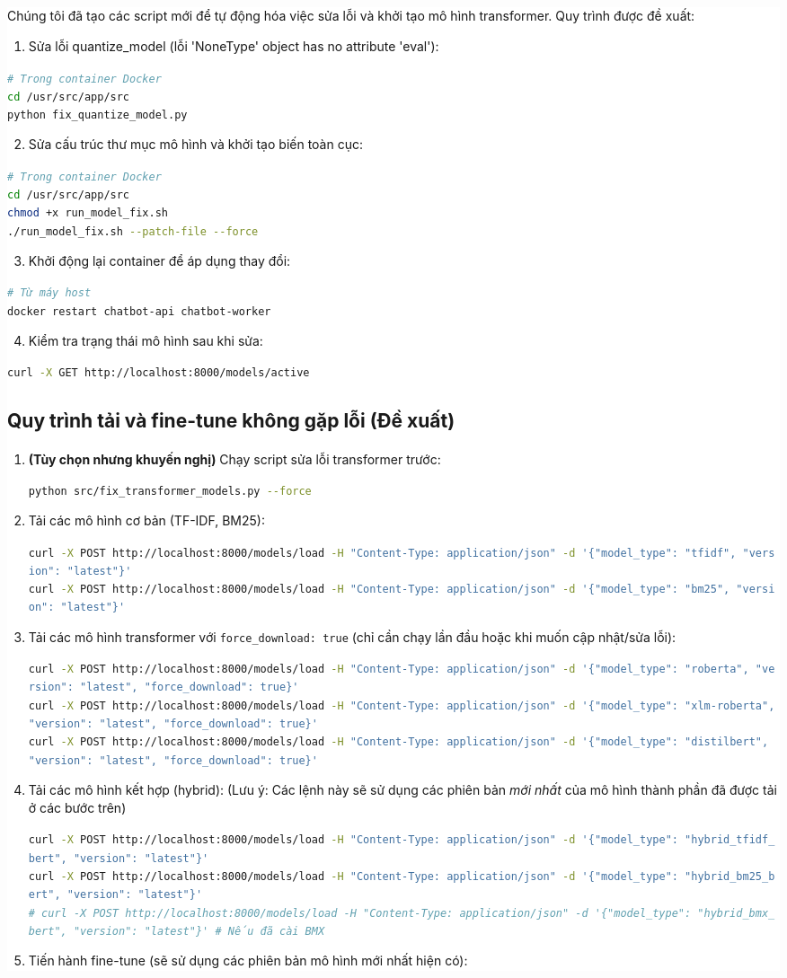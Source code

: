 Chúng tôi đã tạo các script mới để tự động hóa việc sửa lỗi và khởi tạo mô hình transformer. Quy trình được đề xuất:

1. Sửa lỗi quantize_model (lỗi 'NoneType' object has no attribute 'eval'):
```bash
# Trong container Docker
cd /usr/src/app/src
python fix_quantize_model.py
```

2. Sửa cấu trúc thư mục mô hình và khởi tạo biến toàn cục:
```bash
# Trong container Docker
cd /usr/src/app/src
chmod +x run_model_fix.sh
./run_model_fix.sh --patch-file --force
```

3. Khởi động lại container để áp dụng thay đổi:
```bash
# Từ máy host
docker restart chatbot-api chatbot-worker
```

4. Kiểm tra trạng thái mô hình sau khi sửa:
```bash
curl -X GET http://localhost:8000/models/active
```

## Quy trình tải và fine-tune không gặp lỗi (Đề xuất)

1.  **(Tùy chọn nhưng khuyến nghị)** Chạy script sửa lỗi transformer trước:
    ```bash
    python src/fix_transformer_models.py --force
    ```
2.  Tải các mô hình cơ bản (TF-IDF, BM25):
    ```bash
    curl -X POST http://localhost:8000/models/load -H "Content-Type: application/json" -d '{"model_type": "tfidf", "version": "latest"}'
    curl -X POST http://localhost:8000/models/load -H "Content-Type: application/json" -d '{"model_type": "bm25", "version": "latest"}'
    ```
3.  Tải các mô hình transformer với `force_download: true` (chỉ cần chạy lần đầu hoặc khi muốn cập nhật/sửa lỗi):
    ```bash
    curl -X POST http://localhost:8000/models/load -H "Content-Type: application/json" -d '{"model_type": "roberta", "version": "latest", "force_download": true}'
    curl -X POST http://localhost:8000/models/load -H "Content-Type: application/json" -d '{"model_type": "xlm-roberta", "version": "latest", "force_download": true}'
    curl -X POST http://localhost:8000/models/load -H "Content-Type: application/json" -d '{"model_type": "distilbert", "version": "latest", "force_download": true}'
    ```
4.  Tải các mô hình kết hợp (hybrid):
    (Lưu ý: Các lệnh này sẽ sử dụng các phiên bản *mới nhất* của mô hình thành phần đã được tải ở các bước trên)
    ```bash
    curl -X POST http://localhost:8000/models/load -H "Content-Type: application/json" -d '{"model_type": "hybrid_tfidf_bert", "version": "latest"}'
    curl -X POST http://localhost:8000/models/load -H "Content-Type: application/json" -d '{"model_type": "hybrid_bm25_bert", "version": "latest"}'
    # curl -X POST http://localhost:8000/models/load -H "Content-Type: application/json" -d '{"model_type": "hybrid_bmx_bert", "version": "latest"}' # Nếu đã cài BMX
    ```
5.  Tiến hành fine-tune (sẽ sử dụng các phiên bản mô hình mới nhất hiện có):